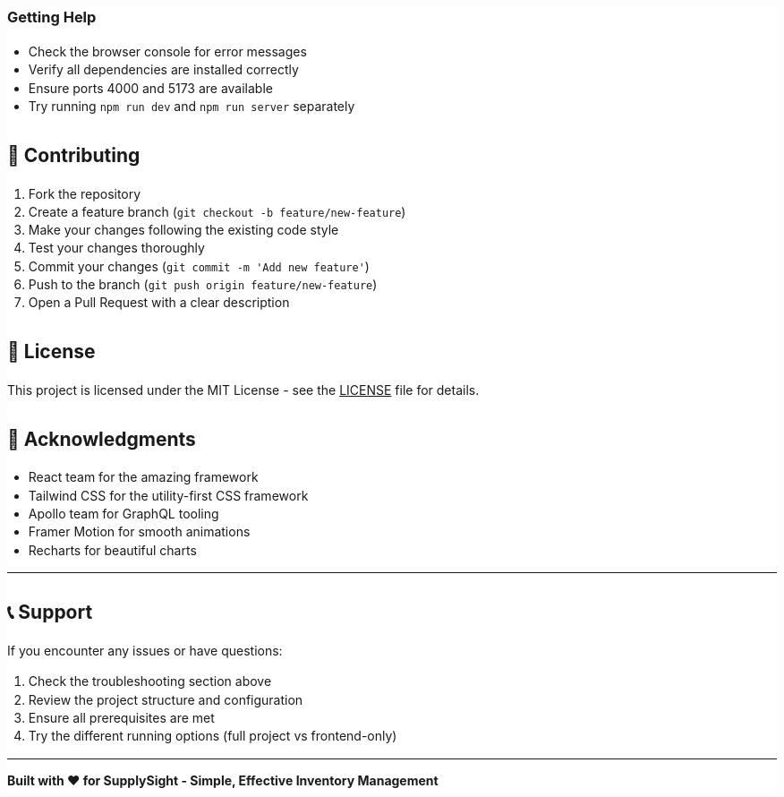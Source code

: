 ### Getting Help
- Check the browser console for error messages
- Verify all dependencies are installed correctly
- Ensure ports 4000 and 5173 are available
- Try running `npm run dev` and `npm run server` separately

## 🤝 Contributing

1. Fork the repository
2. Create a feature branch (`git checkout -b feature/new-feature`)
3. Make your changes following the existing code style
4. Test your changes thoroughly
5. Commit your changes (`git commit -m 'Add new feature'`)
6. Push to the branch (`git push origin feature/new-feature`)
7. Open a Pull Request with a clear description

## 📄 License

This project is licensed under the MIT License - see the [LICENSE](LICENSE) file for details.

## 🙏 Acknowledgments

- React team for the amazing framework
- Tailwind CSS for the utility-first CSS framework
- Apollo team for GraphQL tooling
- Framer Motion for smooth animations
- Recharts for beautiful charts

---

## 📞 Support

If you encounter any issues or have questions:
1. Check the troubleshooting section above
2. Review the project structure and configuration
3. Ensure all prerequisites are met
4. Try the different running options (full project vs frontend-only)

---

**Built with ❤️ for SupplySight - Simple, Effective Inventory Management**
